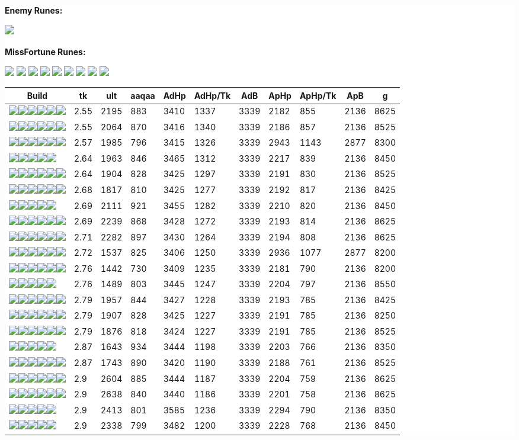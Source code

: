 

**Enemy Runes:**





![](/StatMods/StatModsArmorIcon.png)



**MissFortune Runes:**


![](/Styles/Inspiration/FirstStrike/FirstStrike.png)
![](/Styles/Inspiration/MagicalFootwear/MagicalFootwear.png)
![](/Styles/Inspiration/BiscuitDelivery/BiscuitDelivery.png)
![](/Styles/Inspiration/CosmicInsight/CosmicInsight.png)
![](/Styles/Sorcery/ManaflowBand/ManaflowBand.png)
![](/Styles/Sorcery/GatheringStorm/GatheringStorm.png)
![](/StatMods/StatModsAdaptiveForceIcon.png)
![](/StatMods/StatModsAdaptiveForceIcon.png)
![](/StatMods/StatModsArmorIcon.png)





 Build |tk|ult|aaqaa|AdHp|AdHp/Tk|AdB|ApHp|ApHp/Tk|ApB|g
-|-|-|-|-|-|-|-|-|-|-
![](/item/6691.png)![](/item/6672.png)![](/item/2422.png)![](/item/1053.png)![](/item/1055.png)![](/item/1037.png)|2.55|2195|883|3410|1337|3339|2182|855|2136|8625
![](/item/6672.png)![](/item/6676.png)![](/item/2422.png)![](/item/1053.png)![](/item/1055.png)![](/item/1037.png)|2.55|2064|870|3416|1340|3339|2186|857|2136|8525
![](/item/6691.png)![](/item/3091.png)![](/item/2422.png)![](/item/1053.png)![](/item/1055.png)![](/item/1036.png)|2.57|1985|796|3415|1326|3339|2943|1143|2877|8300
![](/item/3074.png)![](/item/6672.png)![](/item/2422.png)![](/item/1055.png)![](/item/1038.png)|2.64|1963|846|3465|1312|3339|2217|839|2136|8450
![](/item/6672.png)![](/item/6696.png)![](/item/2422.png)![](/item/1053.png)![](/item/1055.png)![](/item/1037.png)|2.64|1904|828|3425|1297|3339|2191|830|2136|8525
![](/item/6672.png)![](/item/3508.png)![](/item/2422.png)![](/item/1053.png)![](/item/1055.png)![](/item/1037.png)|2.68|1817|810|3425|1277|3339|2192|817|2136|8425
![](/item/6691.png)![](/item/3153.png)![](/item/2422.png)![](/item/1055.png)![](/item/1038.png)|2.69|2111|921|3455|1282|3339|2210|820|2136|8450
![](/item/6691.png)![](/item/3087.png)![](/item/2422.png)![](/item/1053.png)![](/item/1055.png)![](/item/1037.png)|2.69|2239|868|3428|1272|3339|2193|814|2136|8625
![](/item/6691.png)![](/item/3095.png)![](/item/2422.png)![](/item/1053.png)![](/item/1055.png)![](/item/1037.png)|2.71|2282|897|3430|1264|3339|2194|808|2136|8625
![](/item/6672.png)![](/item/3091.png)![](/item/2422.png)![](/item/1053.png)![](/item/1055.png)![](/item/1036.png)|2.72|1537|825|3406|1250|3339|2936|1077|2877|8200
![](/item/6672.png)![](/item/3115.png)![](/item/2422.png)![](/item/1053.png)![](/item/1055.png)![](/item/1036.png)|2.76|1442|730|3409|1235|3339|2181|790|2136|8200
![](/item/3153.png)![](/item/3115.png)![](/item/2422.png)![](/item/1055.png)![](/item/1038.png)|2.76|1489|803|3445|1247|3339|2204|797|2136|8550
![](/item/6672.png)![](/item/3004.png)![](/item/2422.png)![](/item/1053.png)![](/item/1055.png)![](/item/1037.png)|2.79|1957|844|3427|1228|3339|2193|785|2136|8425
![](/item/6672.png)![](/item/3179.png)![](/item/2422.png)![](/item/1053.png)![](/item/1055.png)![](/item/1038.png)|2.79|1907|828|3425|1227|3339|2191|785|2136|8250
![](/item/6672.png)![](/item/6693.png)![](/item/2422.png)![](/item/1053.png)![](/item/1055.png)![](/item/1037.png)|2.79|1876|818|3424|1227|3339|2191|785|2136|8525
![](/item/6672.png)![](/item/3153.png)![](/item/2422.png)![](/item/1055.png)![](/item/1038.png)|2.87|1643|934|3444|1198|3339|2203|766|2136|8350
![](/item/6672.png)![](/item/3087.png)![](/item/2422.png)![](/item/1053.png)![](/item/1055.png)![](/item/1037.png)|2.87|1743|890|3420|1190|3339|2188|761|2136|8525
![](/item/6691.png)![](/item/3033.png)![](/item/2422.png)![](/item/1053.png)![](/item/1055.png)![](/item/1037.png)|2.9|2604|885|3444|1187|3339|2204|759|2136|8625
![](/item/6691.png)![](/item/6676.png)![](/item/2422.png)![](/item/1053.png)![](/item/1055.png)![](/item/1037.png)|2.9|2638|840|3440|1186|3339|2201|758|2136|8625
![](/item/6691.png)![](/item/3072.png)![](/item/2422.png)![](/item/1055.png)![](/item/1038.png)|2.9|2413|801|3585|1236|3339|2294|790|2136|8350
![](/item/3074.png)![](/item/6676.png)![](/item/2422.png)![](/item/1055.png)![](/item/1038.png)|2.9|2338|799|3482|1200|3339|2228|768|2136|8450